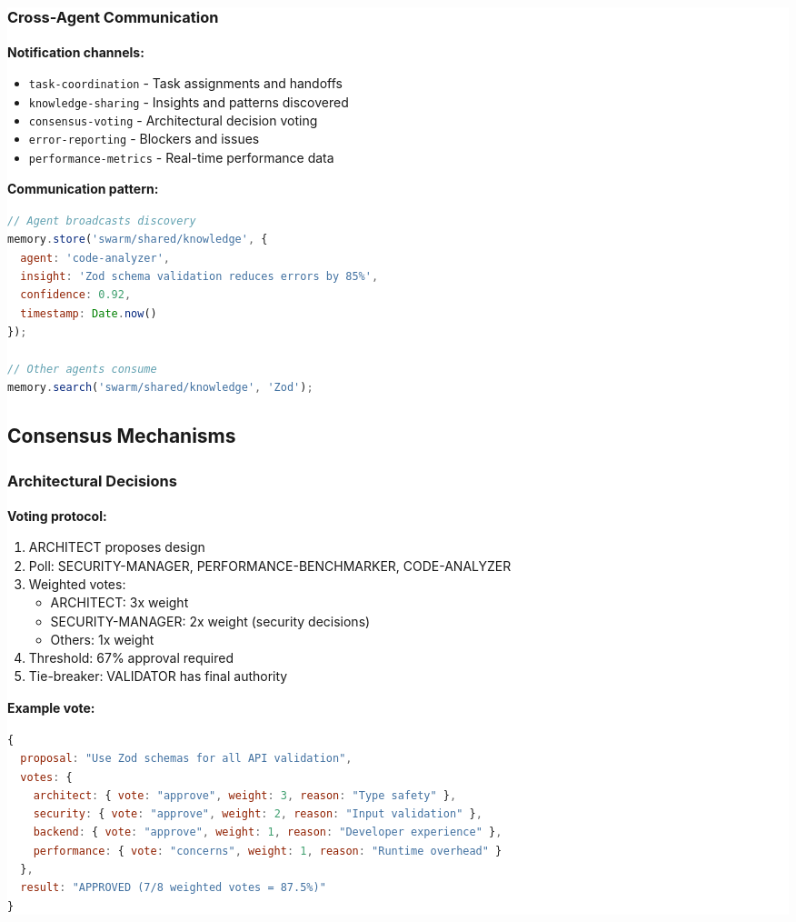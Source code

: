 ```javascript
```

### Cross-Agent Communication

**Notification channels:**
- `task-coordination` - Task assignments and handoffs
- `knowledge-sharing` - Insights and patterns discovered
- `consensus-voting` - Architectural decision voting
- `error-reporting` - Blockers and issues
- `performance-metrics` - Real-time performance data

**Communication pattern:**
```javascript
// Agent broadcasts discovery
memory.store('swarm/shared/knowledge', {
  agent: 'code-analyzer',
  insight: 'Zod schema validation reduces errors by 85%',
  confidence: 0.92,
  timestamp: Date.now()
});

// Other agents consume
memory.search('swarm/shared/knowledge', 'Zod');
```

## Consensus Mechanisms

### Architectural Decisions

**Voting protocol:**
1. ARCHITECT proposes design
2. Poll: SECURITY-MANAGER, PERFORMANCE-BENCHMARKER, CODE-ANALYZER
3. Weighted votes:
   - ARCHITECT: 3x weight
   - SECURITY-MANAGER: 2x weight (security decisions)
   - Others: 1x weight
4. Threshold: 67% approval required
5. Tie-breaker: VALIDATOR has final authority

**Example vote:**
```javascript
{
  proposal: "Use Zod schemas for all API validation",
  votes: {
    architect: { vote: "approve", weight: 3, reason: "Type safety" },
    security: { vote: "approve", weight: 2, reason: "Input validation" },
    backend: { vote: "approve", weight: 1, reason: "Developer experience" },
    performance: { vote: "concerns", weight: 1, reason: "Runtime overhead" }
  },
  result: "APPROVED (7/8 weighted votes = 87.5%)"
}
```
